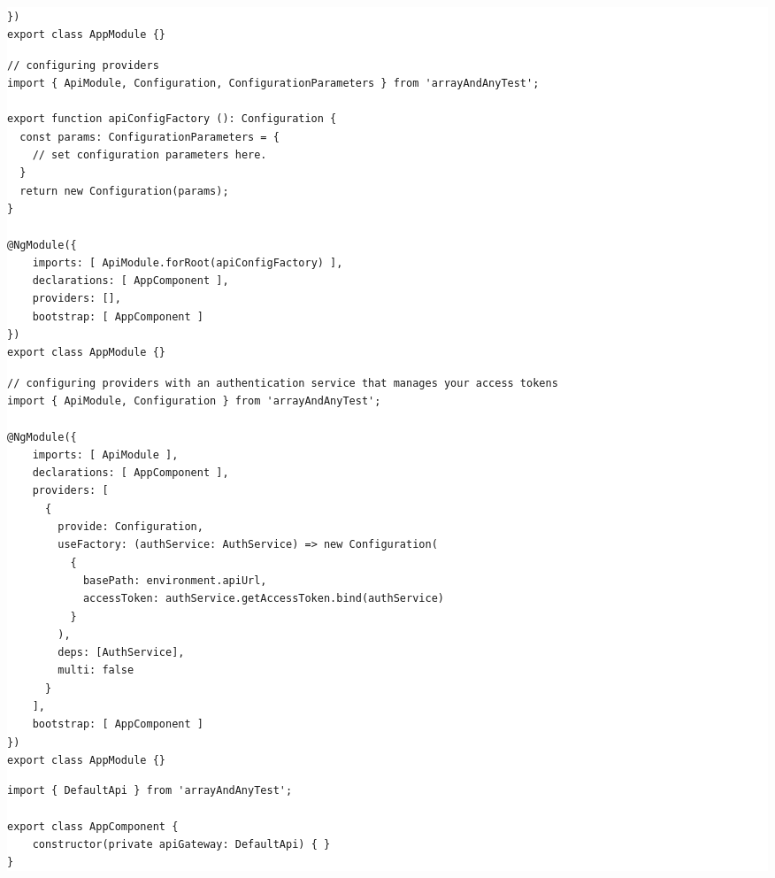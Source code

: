 ```
})
export class AppModule {}
```

```
// configuring providers
import { ApiModule, Configuration, ConfigurationParameters } from 'arrayAndAnyTest';

export function apiConfigFactory (): Configuration {
  const params: ConfigurationParameters = {
    // set configuration parameters here.
  }
  return new Configuration(params);
}

@NgModule({
    imports: [ ApiModule.forRoot(apiConfigFactory) ],
    declarations: [ AppComponent ],
    providers: [],
    bootstrap: [ AppComponent ]
})
export class AppModule {}
```

```
// configuring providers with an authentication service that manages your access tokens
import { ApiModule, Configuration } from 'arrayAndAnyTest';

@NgModule({
    imports: [ ApiModule ],
    declarations: [ AppComponent ],
    providers: [
      {
        provide: Configuration,
        useFactory: (authService: AuthService) => new Configuration(
          {
            basePath: environment.apiUrl,
            accessToken: authService.getAccessToken.bind(authService)
          }
        ),
        deps: [AuthService],
        multi: false
      }
    ],
    bootstrap: [ AppComponent ]
})
export class AppModule {}
```

```
import { DefaultApi } from 'arrayAndAnyTest';

export class AppComponent {
    constructor(private apiGateway: DefaultApi) { }
}
```
